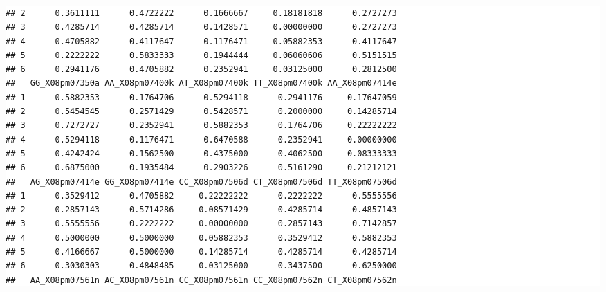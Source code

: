     ## 2      0.3611111      0.4722222      0.1666667     0.18181818      0.2727273
    ## 3      0.4285714      0.4285714      0.1428571     0.00000000      0.2727273
    ## 4      0.4705882      0.4117647      0.1176471     0.05882353      0.4117647
    ## 5      0.2222222      0.5833333      0.1944444     0.06060606      0.5151515
    ## 6      0.2941176      0.4705882      0.2352941     0.03125000      0.2812500
    ##   GG_X08pm07350a AA_X08pm07400k AT_X08pm07400k TT_X08pm07400k AA_X08pm07414e
    ## 1      0.5882353      0.1764706      0.5294118      0.2941176     0.17647059
    ## 2      0.5454545      0.2571429      0.5428571      0.2000000     0.14285714
    ## 3      0.7272727      0.2352941      0.5882353      0.1764706     0.22222222
    ## 4      0.5294118      0.1176471      0.6470588      0.2352941     0.00000000
    ## 5      0.4242424      0.1562500      0.4375000      0.4062500     0.08333333
    ## 6      0.6875000      0.1935484      0.2903226      0.5161290     0.21212121
    ##   AG_X08pm07414e GG_X08pm07414e CC_X08pm07506d CT_X08pm07506d TT_X08pm07506d
    ## 1      0.3529412      0.4705882     0.22222222      0.2222222      0.5555556
    ## 2      0.2857143      0.5714286     0.08571429      0.4285714      0.4857143
    ## 3      0.5555556      0.2222222     0.00000000      0.2857143      0.7142857
    ## 4      0.5000000      0.5000000     0.05882353      0.3529412      0.5882353
    ## 5      0.4166667      0.5000000     0.14285714      0.4285714      0.4285714
    ## 6      0.3030303      0.4848485     0.03125000      0.3437500      0.6250000
    ##   AA_X08pm07561n AC_X08pm07561n CC_X08pm07561n CC_X08pm07562n CT_X08pm07562n